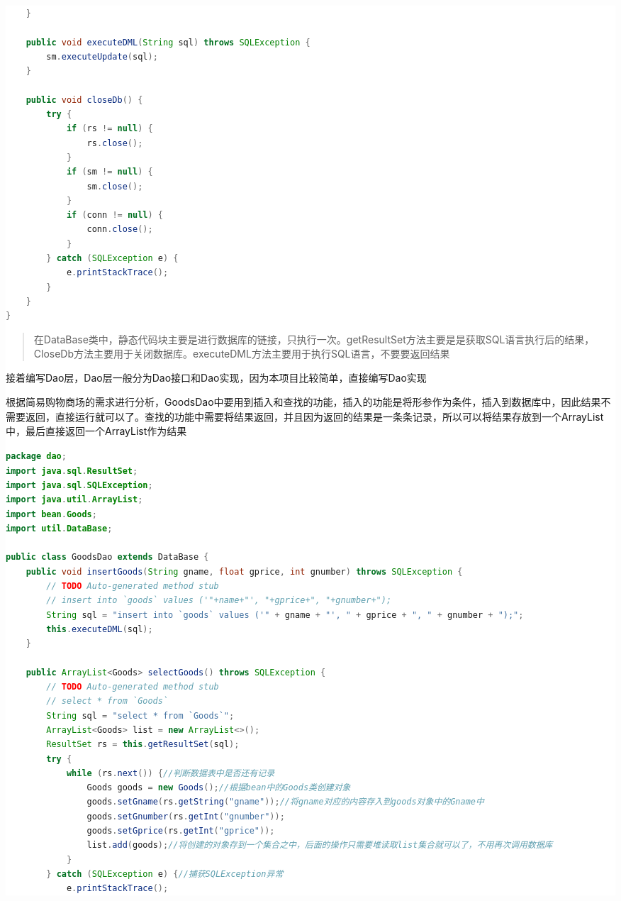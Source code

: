 ```java
	}

	public void executeDML(String sql) throws SQLException {
		sm.executeUpdate(sql);
	}
	
	public void closeDb() {
		try {
			if (rs != null) {
				rs.close();
			}
			if (sm != null) {
				sm.close();
			}
			if (conn != null) {
				conn.close();
			}
		} catch (SQLException e) {
			e.printStackTrace();
		}
	}
}
```

> 在DataBase类中，静态代码块主要是进行数据库的链接，只执行一次。getResultSet方法主要是是获取SQL语言执行后的结果，CloseDb方法主要用于关闭数据库。executeDML方法主要用于执行SQL语言，不要要返回结果

接着编写Dao层，Dao层一般分为Dao接口和Dao实现，因为本项目比较简单，直接编写Dao实现

根据简易购物商场的需求进行分析，GoodsDao中要用到插入和查找的功能，插入的功能是将形参作为条件，插入到数据库中，因此结果不需要返回，直接运行就可以了。查找的功能中需要将结果返回，并且因为返回的结果是一条条记录，所以可以将结果存放到一个ArrayList中，最后直接返回一个ArrayList作为结果

```java
package dao;
import java.sql.ResultSet;
import java.sql.SQLException;
import java.util.ArrayList;
import bean.Goods;
import util.DataBase;

public class GoodsDao extends DataBase {
	public void insertGoods(String gname, float gprice, int gnumber) throws SQLException {
		// TODO Auto-generated method stub
		// insert into `goods` values ('"+name+"', "+gprice+", "+gnumber+");
		String sql = "insert into `goods` values ('" + gname + "', " + gprice + ", " + gnumber + ");";
		this.executeDML(sql);
	}

	public ArrayList<Goods> selectGoods() throws SQLException {
		// TODO Auto-generated method stub
		// select * from `Goods`
		String sql = "select * from `Goods`";
		ArrayList<Goods> list = new ArrayList<>();
		ResultSet rs = this.getResultSet(sql);
		try {
			while (rs.next()) {//判断数据表中是否还有记录
				Goods goods = new Goods();//根据bean中的Goods类创建对象
				goods.setGname(rs.getString("gname"));//将gname对应的内容存入到goods对象中的Gname中
				goods.setGnumber(rs.getInt("gnumber"));
				goods.setGprice(rs.getInt("gprice"));
				list.add(goods);//将创建的对象存到一个集合之中，后面的操作只需要堆读取list集合就可以了，不用再次调用数据库
			}
		} catch (SQLException e) {//捕获SQLException异常
			e.printStackTrace();
```